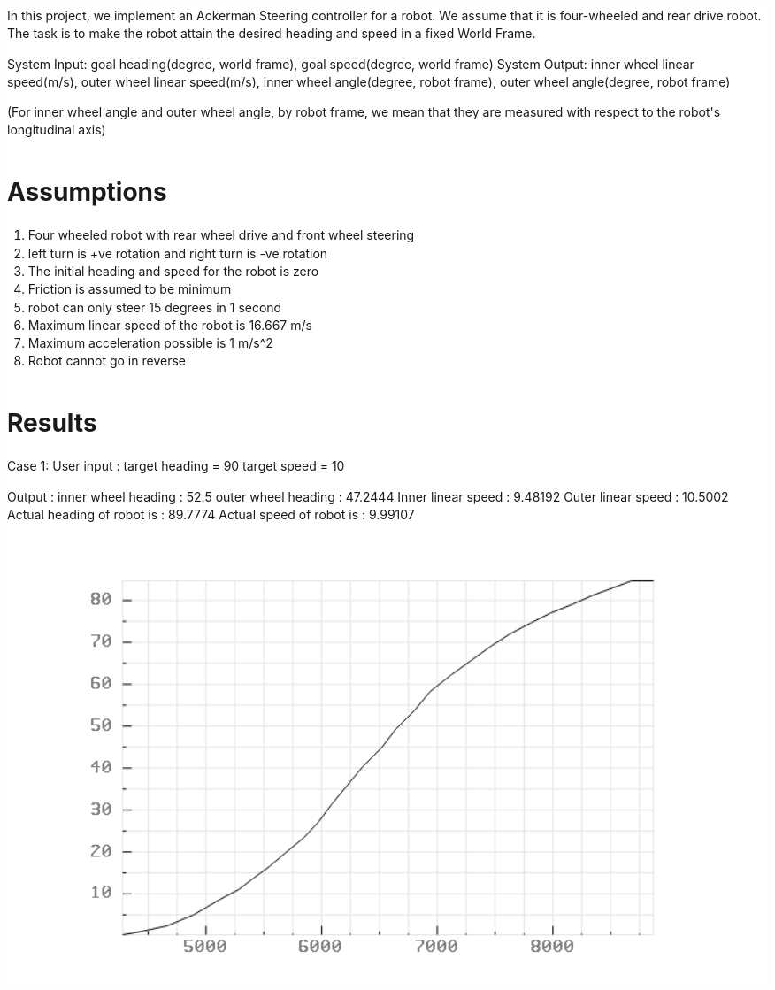 In this project, we implement an Ackerman Steering controller for a robot. We assume that it is four-wheeled and rear drive robot. The task is to make the robot attain the desired heading and speed in a fixed World Frame. 

System Input: goal heading(degree, world frame), goal speed(degree, world frame)
System Output: inner wheel linear speed(m/s), outer wheel linear speed(m/s), inner wheel angle(degree, robot frame), outer wheel angle(degree, robot frame)

               
(For inner wheel angle and outer wheel angle, by robot frame, we mean that they are measured with respect to the robot's longitudinal axis)

# Assumptions
1. Four wheeled robot with rear wheel drive and front wheel steering
2. left turn is +ve rotation and right turn is -ve rotation
3. The initial heading and speed for the robot is zero
4. Friction is assumed to be minimum
5. robot can only steer 15 degrees in 1 second
6. Maximum linear speed of the robot is 16.667 m/s
7. Maximum acceleration possible is 1 m/s^2
8. Robot cannot go in reverse

# Results
Case 1: 
User input : target heading = 90
	     target speed = 10

Output : inner wheel heading : 52.5
	 outer wheel heading : 47.2444
	 Inner linear speed : 9.48192
	 Outer linear speed : 10.5002
	 Actual heading of robot is : 89.7774
	 Actual speed of robot is : 9.99107

<p align="center">
  <img  height="500" src="images/actual heading(deg) vs time(ms).png">
</p>
<p align="center">